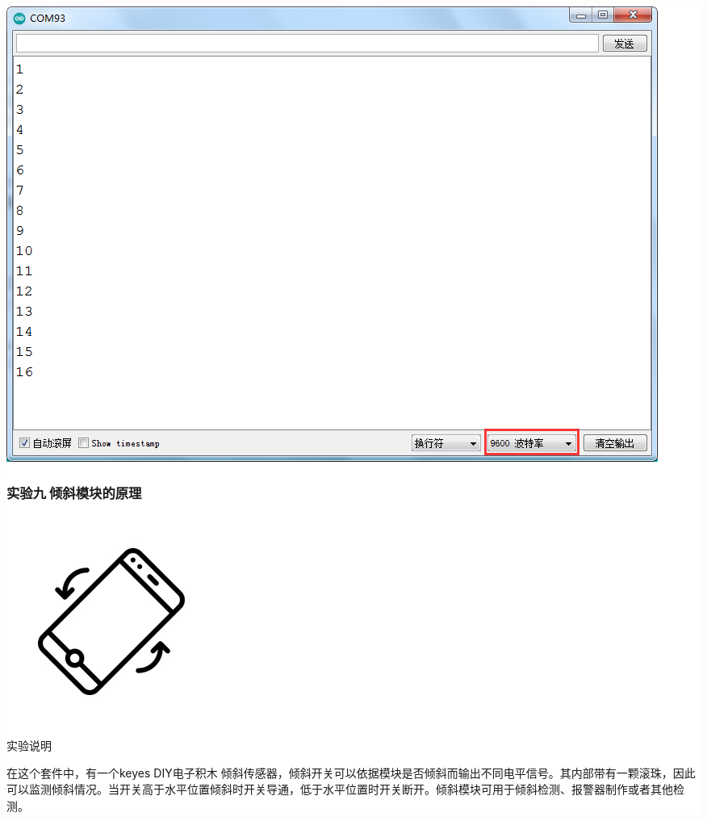 ![](media/82e2fadb6417ce609b3e0f54a4de3fc3.png)

### 实验九 倾斜模块的原理

![](media/9d4fcf498d8943539935d0f9638f22eb.jpeg)

实验说明

在这个套件中，有一个keyes DIY电子积木
倾斜传感器，倾斜开关可以依据模块是否倾斜而输出不同电平信号。其内部带有一颗滚珠，因此可以监测倾斜情况。当开关高于水平位置倾斜时开关导通，低于水平位置时开关断开。倾斜模块可用于倾斜检测、报警器制作或者其他检测。
